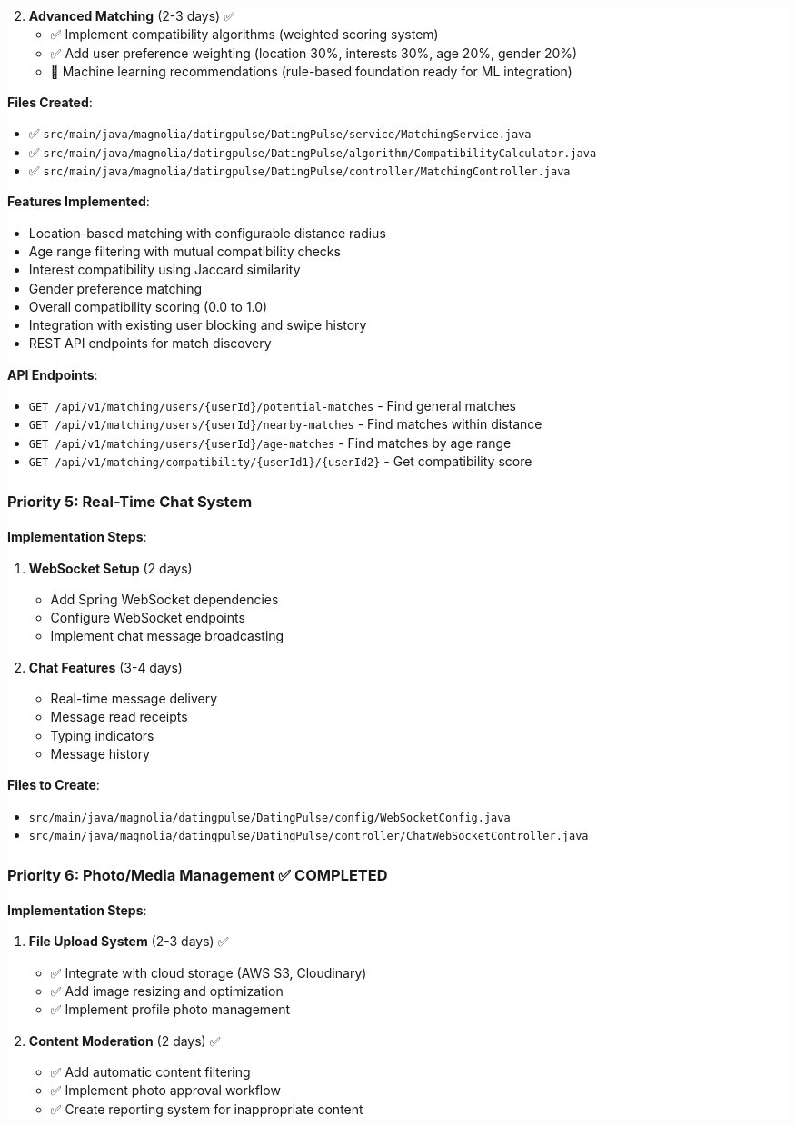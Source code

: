 2. **Advanced Matching** (2-3 days) ✅
   - ✅ Implement compatibility algorithms (weighted scoring system)
   - ✅ Add user preference weighting (location 30%, interests 30%, age 20%, gender 20%)
   - 🔄 Machine learning recommendations (rule-based foundation ready for ML integration)

**Files Created**:
- ✅ `src/main/java/magnolia/datingpulse/DatingPulse/service/MatchingService.java`
- ✅ `src/main/java/magnolia/datingpulse/DatingPulse/algorithm/CompatibilityCalculator.java`
- ✅ `src/main/java/magnolia/datingpulse/DatingPulse/controller/MatchingController.java`

**Features Implemented**:
- Location-based matching with configurable distance radius
- Age range filtering with mutual compatibility checks
- Interest compatibility using Jaccard similarity
- Gender preference matching
- Overall compatibility scoring (0.0 to 1.0)
- Integration with existing user blocking and swipe history
- REST API endpoints for match discovery

**API Endpoints**:
- `GET /api/v1/matching/users/{userId}/potential-matches` - Find general matches
- `GET /api/v1/matching/users/{userId}/nearby-matches` - Find matches within distance
- `GET /api/v1/matching/users/{userId}/age-matches` - Find matches by age range
- `GET /api/v1/matching/compatibility/{userId1}/{userId2}` - Get compatibility score

### Priority 5: Real-Time Chat System
**Implementation Steps**:
1. **WebSocket Setup** (2 days)
   - Add Spring WebSocket dependencies
   - Configure WebSocket endpoints
   - Implement chat message broadcasting

2. **Chat Features** (3-4 days)
   - Real-time message delivery
   - Message read receipts
   - Typing indicators
   - Message history

**Files to Create**:
- `src/main/java/magnolia/datingpulse/DatingPulse/config/WebSocketConfig.java`
- `src/main/java/magnolia/datingpulse/DatingPulse/controller/ChatWebSocketController.java`

### Priority 6: Photo/Media Management ✅ COMPLETED
**Implementation Steps**:
1. **File Upload System** (2-3 days) ✅
   - ✅ Integrate with cloud storage (AWS S3, Cloudinary)
   - ✅ Add image resizing and optimization
   - ✅ Implement profile photo management

2. **Content Moderation** (2 days) ✅
   - ✅ Add automatic content filtering
   - ✅ Implement photo approval workflow
   - ✅ Create reporting system for inappropriate content
